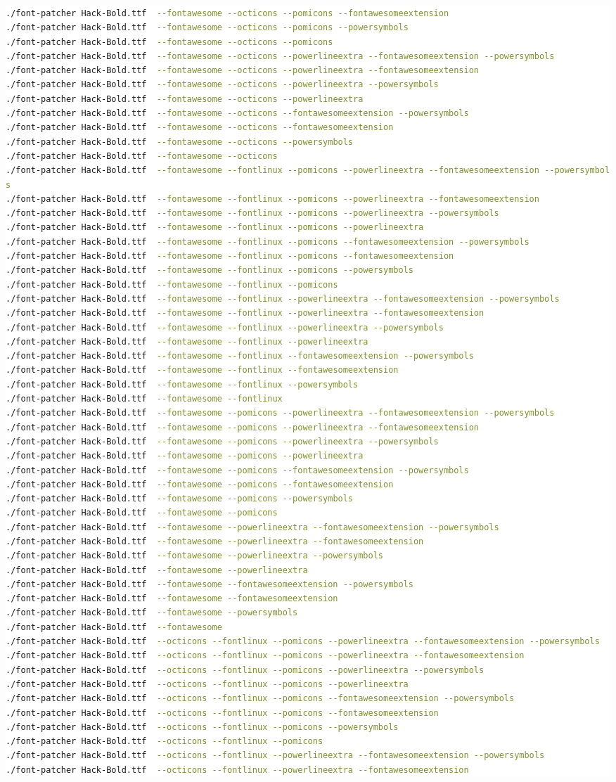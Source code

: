 ```sh
./font-patcher Hack-Bold.ttf  --fontawesome --octicons --pomicons --fontawesomeextension
./font-patcher Hack-Bold.ttf  --fontawesome --octicons --pomicons --powersymbols
./font-patcher Hack-Bold.ttf  --fontawesome --octicons --pomicons
./font-patcher Hack-Bold.ttf  --fontawesome --octicons --powerlineextra --fontawesomeextension --powersymbols
./font-patcher Hack-Bold.ttf  --fontawesome --octicons --powerlineextra --fontawesomeextension
./font-patcher Hack-Bold.ttf  --fontawesome --octicons --powerlineextra --powersymbols
./font-patcher Hack-Bold.ttf  --fontawesome --octicons --powerlineextra
./font-patcher Hack-Bold.ttf  --fontawesome --octicons --fontawesomeextension --powersymbols
./font-patcher Hack-Bold.ttf  --fontawesome --octicons --fontawesomeextension
./font-patcher Hack-Bold.ttf  --fontawesome --octicons --powersymbols
./font-patcher Hack-Bold.ttf  --fontawesome --octicons
./font-patcher Hack-Bold.ttf  --fontawesome --fontlinux --pomicons --powerlineextra --fontawesomeextension --powersymbols
./font-patcher Hack-Bold.ttf  --fontawesome --fontlinux --pomicons --powerlineextra --fontawesomeextension
./font-patcher Hack-Bold.ttf  --fontawesome --fontlinux --pomicons --powerlineextra --powersymbols
./font-patcher Hack-Bold.ttf  --fontawesome --fontlinux --pomicons --powerlineextra
./font-patcher Hack-Bold.ttf  --fontawesome --fontlinux --pomicons --fontawesomeextension --powersymbols
./font-patcher Hack-Bold.ttf  --fontawesome --fontlinux --pomicons --fontawesomeextension
./font-patcher Hack-Bold.ttf  --fontawesome --fontlinux --pomicons --powersymbols
./font-patcher Hack-Bold.ttf  --fontawesome --fontlinux --pomicons
./font-patcher Hack-Bold.ttf  --fontawesome --fontlinux --powerlineextra --fontawesomeextension --powersymbols
./font-patcher Hack-Bold.ttf  --fontawesome --fontlinux --powerlineextra --fontawesomeextension
./font-patcher Hack-Bold.ttf  --fontawesome --fontlinux --powerlineextra --powersymbols
./font-patcher Hack-Bold.ttf  --fontawesome --fontlinux --powerlineextra
./font-patcher Hack-Bold.ttf  --fontawesome --fontlinux --fontawesomeextension --powersymbols
./font-patcher Hack-Bold.ttf  --fontawesome --fontlinux --fontawesomeextension
./font-patcher Hack-Bold.ttf  --fontawesome --fontlinux --powersymbols
./font-patcher Hack-Bold.ttf  --fontawesome --fontlinux
./font-patcher Hack-Bold.ttf  --fontawesome --pomicons --powerlineextra --fontawesomeextension --powersymbols
./font-patcher Hack-Bold.ttf  --fontawesome --pomicons --powerlineextra --fontawesomeextension
./font-patcher Hack-Bold.ttf  --fontawesome --pomicons --powerlineextra --powersymbols
./font-patcher Hack-Bold.ttf  --fontawesome --pomicons --powerlineextra
./font-patcher Hack-Bold.ttf  --fontawesome --pomicons --fontawesomeextension --powersymbols
./font-patcher Hack-Bold.ttf  --fontawesome --pomicons --fontawesomeextension
./font-patcher Hack-Bold.ttf  --fontawesome --pomicons --powersymbols
./font-patcher Hack-Bold.ttf  --fontawesome --pomicons
./font-patcher Hack-Bold.ttf  --fontawesome --powerlineextra --fontawesomeextension --powersymbols
./font-patcher Hack-Bold.ttf  --fontawesome --powerlineextra --fontawesomeextension
./font-patcher Hack-Bold.ttf  --fontawesome --powerlineextra --powersymbols
./font-patcher Hack-Bold.ttf  --fontawesome --powerlineextra
./font-patcher Hack-Bold.ttf  --fontawesome --fontawesomeextension --powersymbols
./font-patcher Hack-Bold.ttf  --fontawesome --fontawesomeextension
./font-patcher Hack-Bold.ttf  --fontawesome --powersymbols
./font-patcher Hack-Bold.ttf  --fontawesome
./font-patcher Hack-Bold.ttf  --octicons --fontlinux --pomicons --powerlineextra --fontawesomeextension --powersymbols
./font-patcher Hack-Bold.ttf  --octicons --fontlinux --pomicons --powerlineextra --fontawesomeextension
./font-patcher Hack-Bold.ttf  --octicons --fontlinux --pomicons --powerlineextra --powersymbols
./font-patcher Hack-Bold.ttf  --octicons --fontlinux --pomicons --powerlineextra
./font-patcher Hack-Bold.ttf  --octicons --fontlinux --pomicons --fontawesomeextension --powersymbols
./font-patcher Hack-Bold.ttf  --octicons --fontlinux --pomicons --fontawesomeextension
./font-patcher Hack-Bold.ttf  --octicons --fontlinux --pomicons --powersymbols
./font-patcher Hack-Bold.ttf  --octicons --fontlinux --pomicons
./font-patcher Hack-Bold.ttf  --octicons --fontlinux --powerlineextra --fontawesomeextension --powersymbols
./font-patcher Hack-Bold.ttf  --octicons --fontlinux --powerlineextra --fontawesomeextension
```